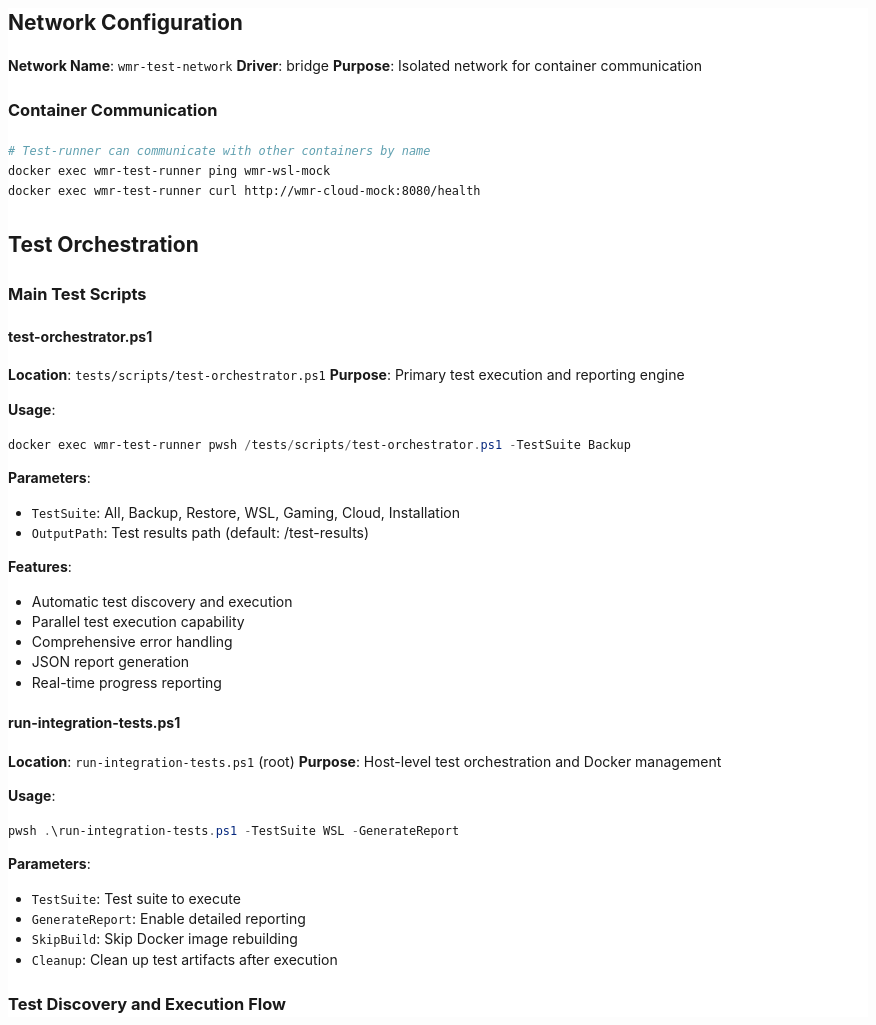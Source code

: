 ## Network Configuration

**Network Name**: `wmr-test-network`
**Driver**: bridge
**Purpose**: Isolated network for container communication

### Container Communication

```bash
# Test-runner can communicate with other containers by name
docker exec wmr-test-runner ping wmr-wsl-mock
docker exec wmr-test-runner curl http://wmr-cloud-mock:8080/health
```

## Test Orchestration

### Main Test Scripts

#### test-orchestrator.ps1
**Location**: `tests/scripts/test-orchestrator.ps1`
**Purpose**: Primary test execution and reporting engine

**Usage**:
```powershell
docker exec wmr-test-runner pwsh /tests/scripts/test-orchestrator.ps1 -TestSuite Backup
```

**Parameters**:
- `TestSuite`: All, Backup, Restore, WSL, Gaming, Cloud, Installation
- `OutputPath`: Test results path (default: /test-results)

**Features**:
- Automatic test discovery and execution
- Parallel test execution capability
- Comprehensive error handling
- JSON report generation
- Real-time progress reporting

#### run-integration-tests.ps1
**Location**: `run-integration-tests.ps1` (root)
**Purpose**: Host-level test orchestration and Docker management

**Usage**:
```powershell
pwsh .\run-integration-tests.ps1 -TestSuite WSL -GenerateReport
```

**Parameters**:
- `TestSuite`: Test suite to execute
- `GenerateReport`: Enable detailed reporting
- `SkipBuild`: Skip Docker image rebuilding
- `Cleanup`: Clean up test artifacts after execution

### Test Discovery and Execution Flow
